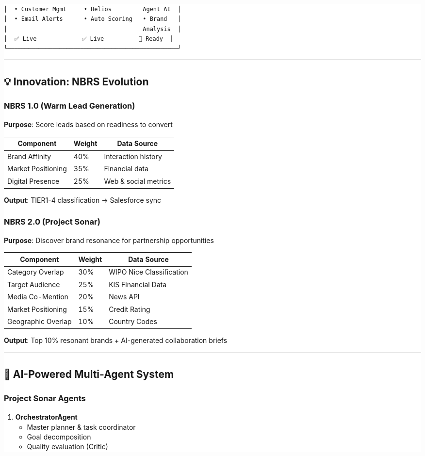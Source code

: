 ```
│  • Customer Mgmt     • Helios         Agent AI  │
│  • Email Alerts      • Auto Scoring   • Brand   │
│                                       Analysis  │
│  ✅ Live             ✅ Live          🔄 Ready  │
└─────────────────────────────────────────────────┘
```

---

## 💡 Innovation: NBRS Evolution

### NBRS 1.0 (Warm Lead Generation)
**Purpose**: Score leads based on readiness to convert

| Component | Weight | Data Source |
|-----------|--------|-------------|
| Brand Affinity | 40% | Interaction history |
| Market Positioning | 35% | Financial data |
| Digital Presence | 25% | Web & social metrics |

**Output**: TIER1-4 classification → Salesforce sync

### NBRS 2.0 (Project Sonar)
**Purpose**: Discover brand resonance for partnership opportunities

| Component | Weight | Data Source |
|-----------|--------|-------------|
| Category Overlap | 30% | WIPO Nice Classification |
| Target Audience | 25% | KIS Financial Data |
| Media Co-Mention | 20% | News API |
| Market Positioning | 15% | Credit Rating |
| Geographic Overlap | 10% | Country Codes |

**Output**: Top 10% resonant brands + AI-generated collaboration briefs

---

## 🤖 AI-Powered Multi-Agent System

### Project Sonar Agents

1. **OrchestratorAgent**
   - Master planner & task coordinator
   - Goal decomposition
   - Quality evaluation (Critic)

